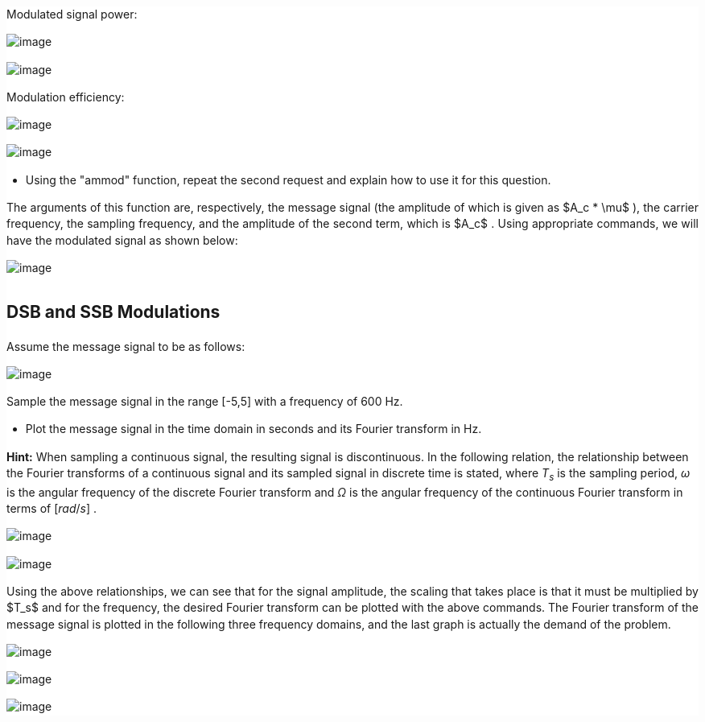 Modulated signal power:

![image](https://github.com/SogolGoodarzi/AM-DSB-SSB-Modulations/assets/125180530/cebc9489-dedd-4c90-a0ed-9724f5c7751e)

![image](https://github.com/SogolGoodarzi/AM-DSB-SSB-Modulations/assets/125180530/d9ebba09-fc24-4493-a307-5126f3144c3d)

Modulation efficiency:

![image](https://github.com/SogolGoodarzi/AM-DSB-SSB-Modulations/assets/125180530/6d71ed48-be1b-49a8-9697-9798a6fbaf93)

![image](https://github.com/SogolGoodarzi/AM-DSB-SSB-Modulations/assets/125180530/d7652149-36d7-463c-a7d7-f3e0c501b052)

* Using the "ammod" function, repeat the second request and explain how to use it for this question.

<p align="justify"> The arguments of this function are, respectively, the message signal (the amplitude of which is given as $A_c * \mu$ ), the carrier frequency, the sampling frequency, and the amplitude of the second term, which is $A_c$ . Using appropriate commands, we will have the modulated signal as shown below: </p>

![image](https://github.com/SogolGoodarzi/AM-DSB-SSB-Modulations/assets/125180530/90e52a48-8fff-4274-bf8c-e88e9e2647fe)

## DSB and SSB Modulations
Assume the message signal to be as follows:

![image](https://github.com/SogolGoodarzi/AM-DSB-SSB-Modulations/assets/125180530/48ce6b82-4f07-4416-8cc8-a48b563b80d1)

Sample the message signal in the range [-5,5] with a frequency of 600 Hz. 

* Plot the message signal in the time domain in seconds and its Fourier transform in Hz.

**Hint:** When sampling a continuous signal, the resulting signal is discontinuous. In the following relation, the relationship between the Fourier transforms of a continuous signal and its sampled signal in discrete time is stated, where $T_s$ is the sampling period, $\omega$ is the angular frequency of the discrete Fourier transform and $\Omega$ is the angular frequency of the continuous Fourier transform in terms of $[rad/s]$ . 

![image](https://github.com/SogolGoodarzi/AM-DSB-SSB-Modulations/assets/125180530/524a1368-b6e1-413b-899b-bb1c546428d7)

![image](https://github.com/SogolGoodarzi/AM-DSB-SSB-Modulations/assets/125180530/7f06c170-f651-4996-8a8f-4ed304d78008)

<p align="justify"> Using the above relationships, we can see that for the signal amplitude, the scaling that takes place is that it must be multiplied by $T_s$ and for the frequency, the desired Fourier transform can be plotted with the above commands. The Fourier transform of the message signal is plotted in the following three frequency domains, and the last graph is actually the demand of the problem. </p>

![image](https://github.com/SogolGoodarzi/AM-DSB-SSB-Modulations/assets/125180530/9afbe1d5-b9da-45c3-b7de-916ba27e0182)

![image](https://github.com/SogolGoodarzi/AM-DSB-SSB-Modulations/assets/125180530/7bd31f4b-429d-4328-bbdf-c67bd4dcf94b)

![image](https://github.com/SogolGoodarzi/AM-DSB-SSB-Modulations/assets/125180530/69adde89-5dfe-4aeb-aac5-f0a077c11e67)
